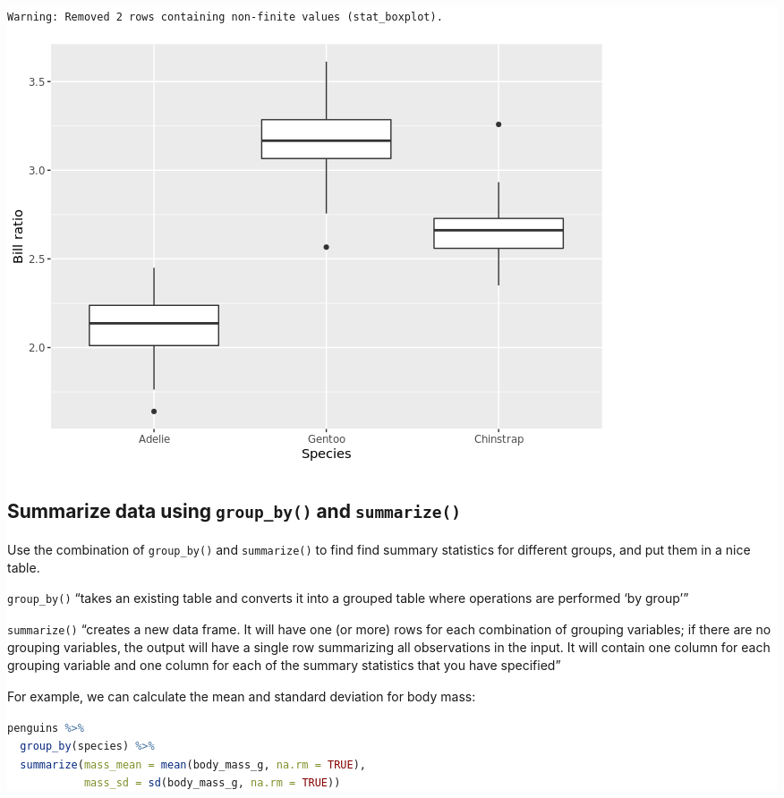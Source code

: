     Warning: Removed 2 rows containing non-finite values (stat_boxplot).

![](Summarizing_Penguins_files/figure-gfm/unnamed-chunk-9-1.png)

## Summarize data using `group_by()` and `summarize()`

Use the combination of `group_by()` and `summarize()` to find find
summary statistics for different groups, and put them in a nice table.

`group_by()` “takes an existing table and converts it into a grouped
table where operations are performed ‘by group’”

`summarize()` “creates a new data frame. It will have one (or more) rows
for each combination of grouping variables; if there are no grouping
variables, the output will have a single row summarizing all
observations in the input. It will contain one column for each grouping
variable and one column for each of the summary statistics that you have
specified”

For example, we can calculate the mean and standard deviation for body
mass:

``` r
penguins %>%
  group_by(species) %>%
  summarize(mass_mean = mean(body_mass_g, na.rm = TRUE),
            mass_sd = sd(body_mass_g, na.rm = TRUE))
```
